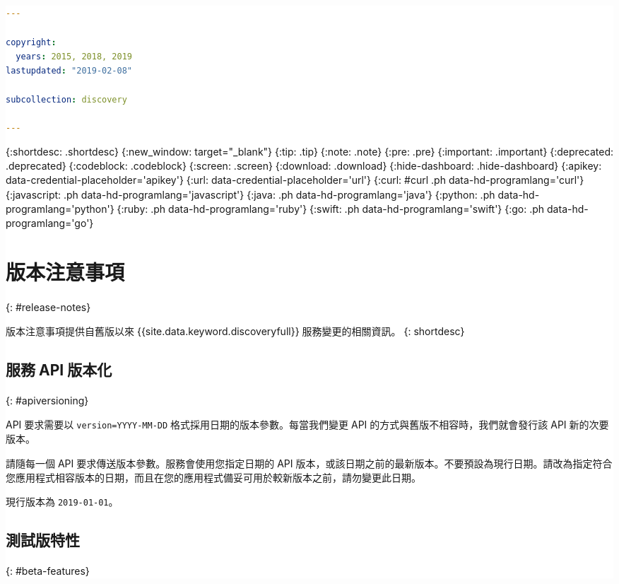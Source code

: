 ```yaml
---

copyright:
  years: 2015, 2018, 2019
lastupdated: "2019-02-08"

subcollection: discovery

---
```


{:shortdesc: .shortdesc}
{:new_window: target="_blank"}
{:tip: .tip}
{:note: .note}
{:pre: .pre}
{:important: .important}
{:deprecated: .deprecated}
{:codeblock: .codeblock}
{:screen: .screen}
{:download: .download}
{:hide-dashboard: .hide-dashboard}
{:apikey: data-credential-placeholder='apikey'} 
{:url: data-credential-placeholder='url'}
{:curl: #curl .ph data-hd-programlang='curl'}
{:javascript: .ph data-hd-programlang='javascript'}
{:java: .ph data-hd-programlang='java'}
{:python: .ph data-hd-programlang='python'}
{:ruby: .ph data-hd-programlang='ruby'}
{:swift: .ph data-hd-programlang='swift'}
{:go: .ph data-hd-programlang='go'}

# 版本注意事項
{: #release-notes}

版本注意事項提供自舊版以來 {{site.data.keyword.discoveryfull}} 服務變更的相關資訊。
{: shortdesc}

## 服務 API 版本化
{: #apiversioning}

API 要求需要以 `version=YYYY-MM-DD` 格式採用日期的版本參數。每當我們變更 API 的方式與舊版不相容時，我們就會發行該 API 新的次要版本。

請隨每一個 API 要求傳送版本參數。服務會使用您指定日期的 API 版本，或該日期之前的最新版本。不要預設為現行日期。請改為指定符合您應用程式相容版本的日期，而且在您的應用程式備妥可用於較新版本之前，請勿變更此日期。

現行版本為 `2019-01-01`。

## 測試版特性
{: #beta-features}
